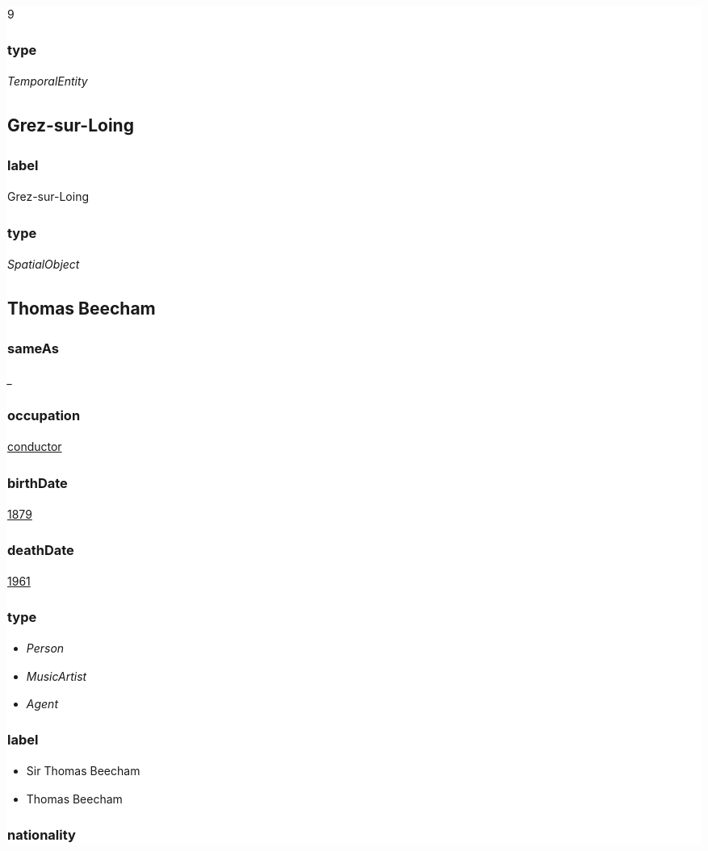 
9

### type


*TemporalEntity*

## Grez-sur-Loing

### label


Grez-sur-Loing

### type


*SpatialObject*

## Thomas Beecham

### sameAs


*_*

### occupation


[conductor](#conductor)

### birthDate


[1879](#1879)

### deathDate


[1961](#1961)

### type

 - *Person*

 - *MusicArtist*

 - *Agent*

### label

 - Sir Thomas Beecham

 - Thomas Beecham

### nationality
